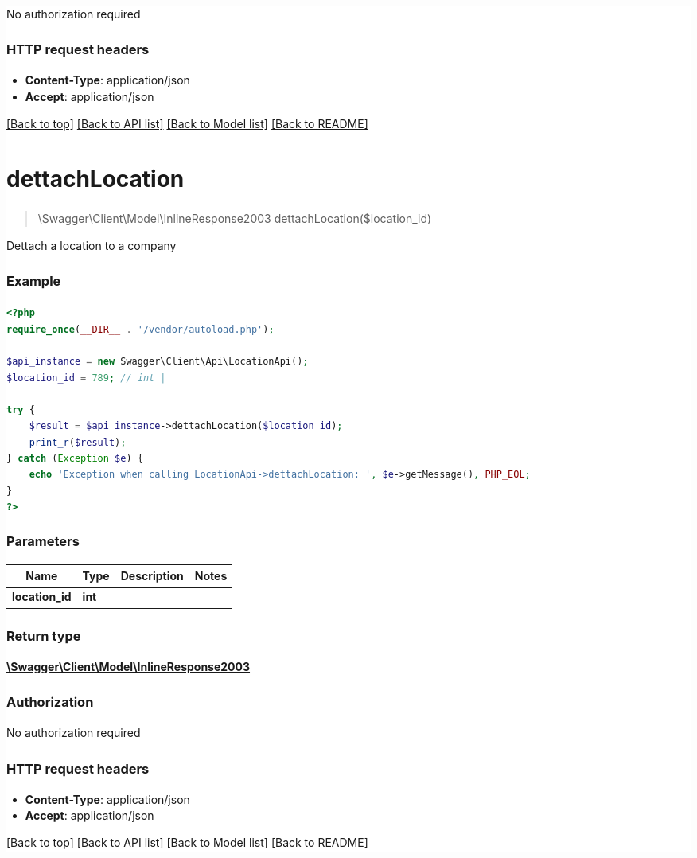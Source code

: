 No authorization required

### HTTP request headers

 - **Content-Type**: application/json
 - **Accept**: application/json

[[Back to top]](#) [[Back to API list]](../../README.md#documentation-for-api-endpoints) [[Back to Model list]](../../README.md#documentation-for-models) [[Back to README]](../../README.md)

# **dettachLocation**
> \Swagger\Client\Model\InlineResponse2003 dettachLocation($location_id)

Dettach a location to a company

### Example
```php
<?php
require_once(__DIR__ . '/vendor/autoload.php');

$api_instance = new Swagger\Client\Api\LocationApi();
$location_id = 789; // int | 

try {
    $result = $api_instance->dettachLocation($location_id);
    print_r($result);
} catch (Exception $e) {
    echo 'Exception when calling LocationApi->dettachLocation: ', $e->getMessage(), PHP_EOL;
}
?>
```

### Parameters

Name | Type | Description  | Notes
------------- | ------------- | ------------- | -------------
 **location_id** | **int**|  |

### Return type

[**\Swagger\Client\Model\InlineResponse2003**](../Model/InlineResponse2003.md)

### Authorization

No authorization required

### HTTP request headers

 - **Content-Type**: application/json
 - **Accept**: application/json

[[Back to top]](#) [[Back to API list]](../../README.md#documentation-for-api-endpoints) [[Back to Model list]](../../README.md#documentation-for-models) [[Back to README]](../../README.md)
